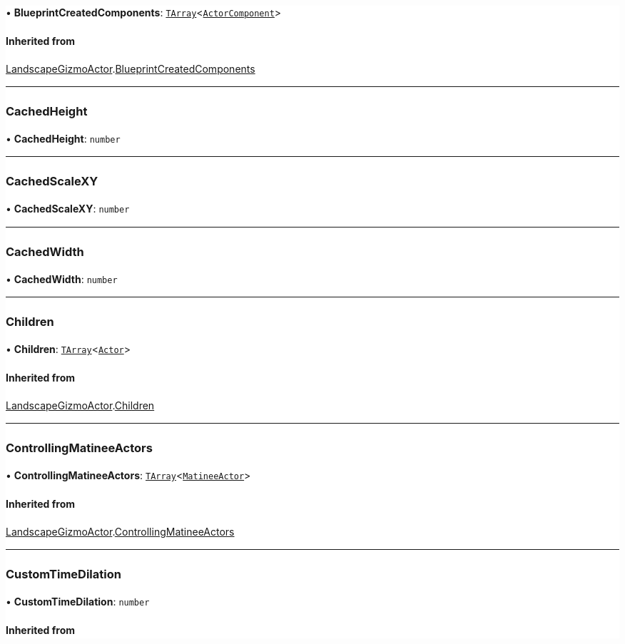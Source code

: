 • **BlueprintCreatedComponents**: [`TArray`](../interfaces/ue_puerts.TArray.md)<[`ActorComponent`](ue_ue.ActorComponent.md)\>

#### Inherited from

[LandscapeGizmoActor](ue_ue.LandscapeGizmoActor.md).[BlueprintCreatedComponents](ue_ue.LandscapeGizmoActor.md#blueprintcreatedcomponents)

___

### CachedHeight

• **CachedHeight**: `number`

___

### CachedScaleXY

• **CachedScaleXY**: `number`

___

### CachedWidth

• **CachedWidth**: `number`

___

### Children

• **Children**: [`TArray`](../interfaces/ue_puerts.TArray.md)<[`Actor`](ue_ue.Actor.md)\>

#### Inherited from

[LandscapeGizmoActor](ue_ue.LandscapeGizmoActor.md).[Children](ue_ue.LandscapeGizmoActor.md#children)

___

### ControllingMatineeActors

• **ControllingMatineeActors**: [`TArray`](../interfaces/ue_puerts.TArray.md)<[`MatineeActor`](ue_ue.MatineeActor.md)\>

#### Inherited from

[LandscapeGizmoActor](ue_ue.LandscapeGizmoActor.md).[ControllingMatineeActors](ue_ue.LandscapeGizmoActor.md#controllingmatineeactors)

___

### CustomTimeDilation

• **CustomTimeDilation**: `number`

#### Inherited from
